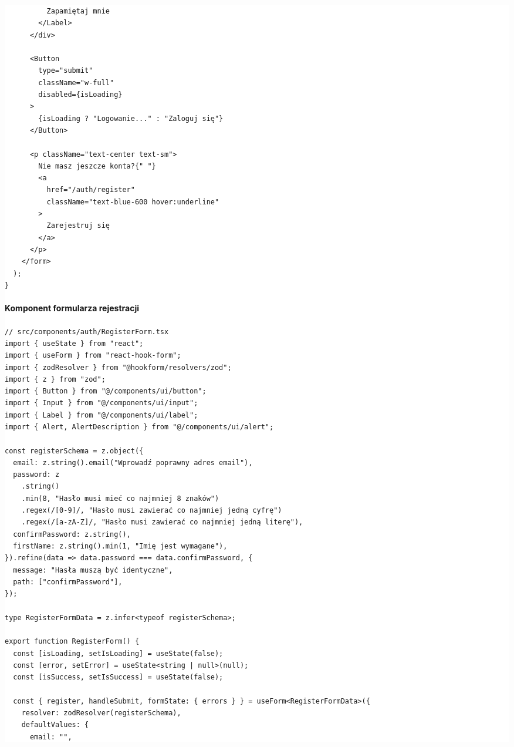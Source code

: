 ```tsx
          Zapamiętaj mnie
        </Label>
      </div>
      
      <Button
        type="submit"
        className="w-full"
        disabled={isLoading}
      >
        {isLoading ? "Logowanie..." : "Zaloguj się"}
      </Button>
      
      <p className="text-center text-sm">
        Nie masz jeszcze konta?{" "}
        <a
          href="/auth/register"
          className="text-blue-600 hover:underline"
        >
          Zarejestruj się
        </a>
      </p>
    </form>
  );
}
```

#### Komponent formularza rejestracji
```tsx
// src/components/auth/RegisterForm.tsx
import { useState } from "react";
import { useForm } from "react-hook-form";
import { zodResolver } from "@hookform/resolvers/zod";
import { z } from "zod";
import { Button } from "@/components/ui/button";
import { Input } from "@/components/ui/input";
import { Label } from "@/components/ui/label";
import { Alert, AlertDescription } from "@/components/ui/alert";

const registerSchema = z.object({
  email: z.string().email("Wprowadź poprawny adres email"),
  password: z
    .string()
    .min(8, "Hasło musi mieć co najmniej 8 znaków")
    .regex(/[0-9]/, "Hasło musi zawierać co najmniej jedną cyfrę")
    .regex(/[a-zA-Z]/, "Hasło musi zawierać co najmniej jedną literę"),
  confirmPassword: z.string(),
  firstName: z.string().min(1, "Imię jest wymagane"),
}).refine(data => data.password === data.confirmPassword, {
  message: "Hasła muszą być identyczne",
  path: ["confirmPassword"],
});

type RegisterFormData = z.infer<typeof registerSchema>;

export function RegisterForm() {
  const [isLoading, setIsLoading] = useState(false);
  const [error, setError] = useState<string | null>(null);
  const [isSuccess, setIsSuccess] = useState(false);
  
  const { register, handleSubmit, formState: { errors } } = useForm<RegisterFormData>({
    resolver: zodResolver(registerSchema),
    defaultValues: {
      email: "",
```